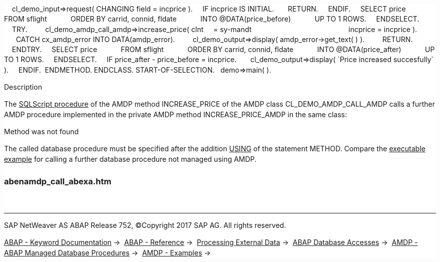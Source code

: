     cl\_demo\_input=>request( CHANGING field = incprice ).
    IF incprice IS INITIAL.
      RETURN.
    ENDIF.
    SELECT price
           FROM sflight
           ORDER BY carrid, connid, fldate
           INTO @DATA(price\_before)
           UP TO 1 ROWS.
    ENDSELECT.
    TRY.
        cl\_demo\_amdp\_call\_amdp=>increase\_price( clnt     = sy-mandt
                                                incprice = incprice ).
      CATCH cx\_amdp\_error INTO DATA(amdp\_error).
        cl\_demo\_output=>display( amdp\_error->get\_text( ) ).
        RETURN.
    ENDTRY.
    SELECT price
           FROM sflight
           ORDER BY carrid, connid, fldate
           INTO @DATA(price\_after)
           UP TO 1 ROWS.
    ENDSELECT.
    IF price\_after - price\_before = incprice.
      cl\_demo\_output=>display( \`Price increased succesfully\` ).
    ENDIF.  ENDMETHOD.
ENDCLASS.
START-OF-SELECTION.
  demo=>main( ).

Description

The [SQLScript procedure](https://help.sap.com/doc/abapdocu_752_index_htm/7.52/en-US/abensql_script_procedure_glosry.htm "Glossary Entry") of the AMDP method INCREASE\_PRICE of the AMDP class CL\_DEMO\_AMDP\_CALL\_AMDP calls a further AMDP procedure implemented in the private AMDP method INCREASE\_PRICE\_AMDP in the same class:

Method was not found

The called database procedure must be specified after the addition [USING](https://help.sap.com/doc/abapdocu_752_index_htm/7.52/en-US/abapmethod_by_db_proc.htm) of the statement METHOD. Compare the [executable example](https://help.sap.com/doc/abapdocu_752_index_htm/7.52/en-US/abenamdp_call_abexa.htm) for calling a further database procedure not managed using AMDP.


### abenamdp_call_abexa.htm

  

* * *

SAP NetWeaver AS ABAP Release 752, ©Copyright 2017 SAP AG. All rights reserved.

[ABAP - Keyword Documentation](https://help.sap.com/doc/abapdocu_752_index_htm/7.52/en-US/abenabap.htm) →  [ABAP - Reference](https://help.sap.com/doc/abapdocu_752_index_htm/7.52/en-US/abenabap_reference.htm) →  [Processing External Data](https://help.sap.com/doc/abapdocu_752_index_htm/7.52/en-US/abenabap_language_external_data.htm) →  [ABAP Database Accesses](https://help.sap.com/doc/abapdocu_752_index_htm/7.52/en-US/abenabap_sql.htm) →  [AMDP - ABAP Managed Database Procedures](https://help.sap.com/doc/abapdocu_752_index_htm/7.52/en-US/abenamdp.htm) →  [AMDP - Examples](https://help.sap.com/doc/abapdocu_752_index_htm/7.52/en-US/abenamdp_abexas.htm) → 
